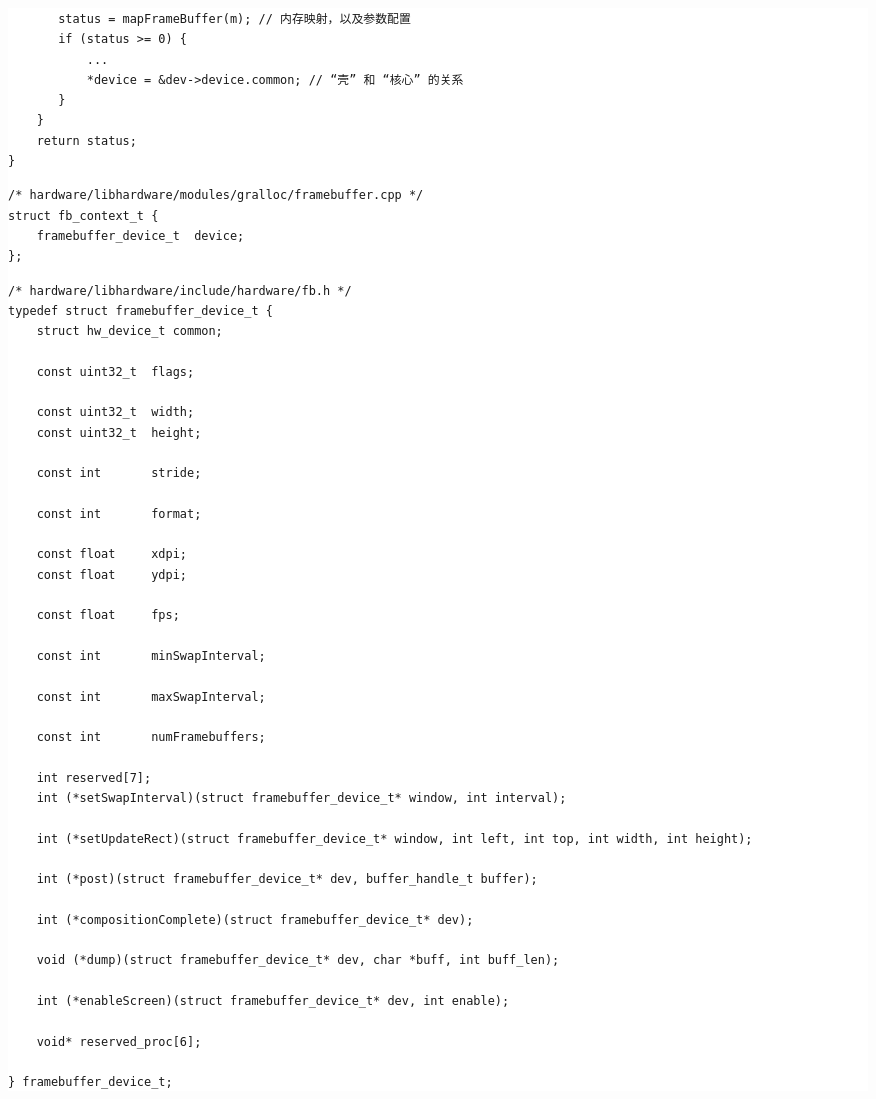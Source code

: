 ```cpp:no-line-numbers
       status = mapFrameBuffer(m); // 内存映射，以及参数配置
       if (status >= 0) {
           ...
           *device = &dev->device.common; // “壳” 和 “核心” 的关系
       }
    }
    return status;
}
```

```cpp:no-line-numbers
/* hardware/libhardware/modules/gralloc/framebuffer.cpp */
struct fb_context_t {
    framebuffer_device_t  device;
};
```

```cpp:no-line-numbers
/* hardware/libhardware/include/hardware/fb.h */
typedef struct framebuffer_device_t {
    struct hw_device_t common;

    const uint32_t  flags;

    const uint32_t  width;
    const uint32_t  height;

    const int       stride;

    const int       format;

    const float     xdpi;
    const float     ydpi;

    const float     fps;

    const int       minSwapInterval;

    const int       maxSwapInterval;

    const int       numFramebuffers;

    int reserved[7];
    int (*setSwapInterval)(struct framebuffer_device_t* window, int interval);

    int (*setUpdateRect)(struct framebuffer_device_t* window, int left, int top, int width, int height);

    int (*post)(struct framebuffer_device_t* dev, buffer_handle_t buffer);

    int (*compositionComplete)(struct framebuffer_device_t* dev);

    void (*dump)(struct framebuffer_device_t* dev, char *buff, int buff_len);

    int (*enableScreen)(struct framebuffer_device_t* dev, int enable);

    void* reserved_proc[6];

} framebuffer_device_t;
```
